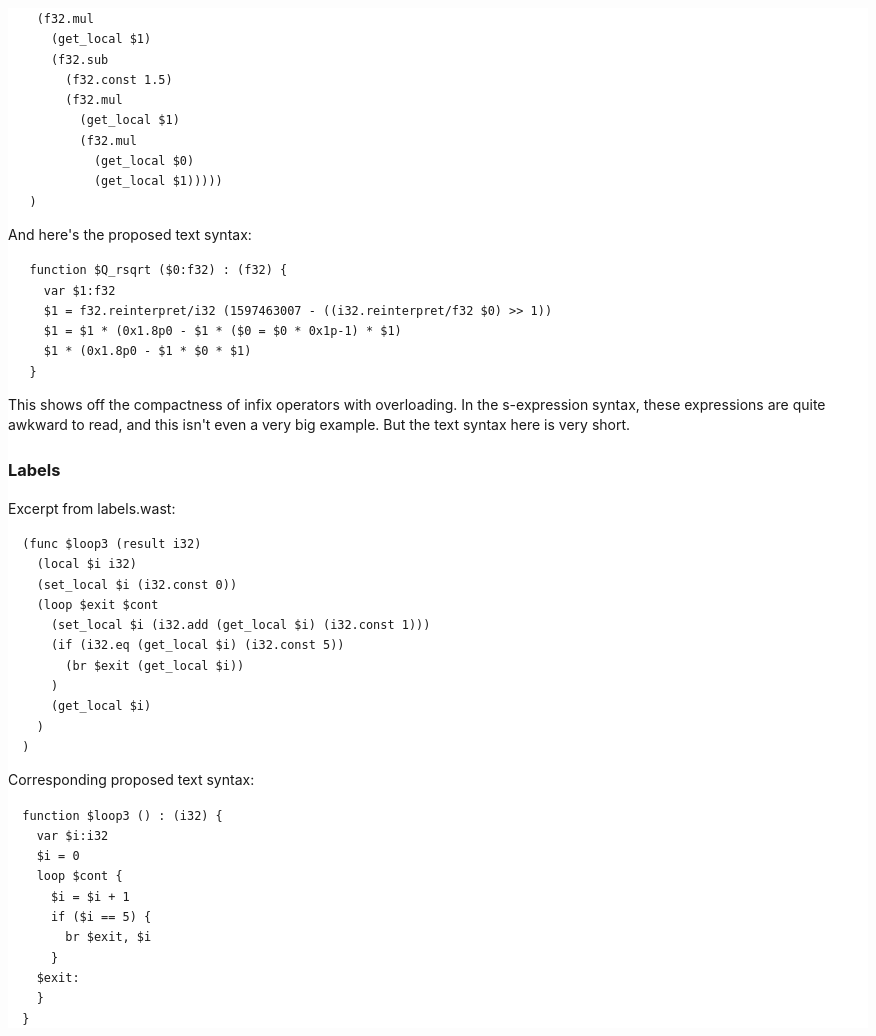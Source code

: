 ```
    (f32.mul
      (get_local $1)
      (f32.sub
        (f32.const 1.5)
        (f32.mul
          (get_local $1)
          (f32.mul
            (get_local $0)
            (get_local $1)))))
   )
```

And here's the proposed text syntax:

```
   function $Q_rsqrt ($0:f32) : (f32) {
     var $1:f32
     $1 = f32.reinterpret/i32 (1597463007 - ((i32.reinterpret/f32 $0) >> 1))
     $1 = $1 * (0x1.8p0 - $1 * ($0 = $0 * 0x1p-1) * $1)
     $1 * (0x1.8p0 - $1 * $0 * $1)
   }
```

This shows off the compactness of infix operators with overloading. In the
s-expression syntax, these expressions are quite awkward to read, and this
isn't even a very big example. But the text syntax here is very short.

### Labels

Excerpt from labels.wast:

```
  (func $loop3 (result i32)
    (local $i i32)
    (set_local $i (i32.const 0))
    (loop $exit $cont
      (set_local $i (i32.add (get_local $i) (i32.const 1)))
      (if (i32.eq (get_local $i) (i32.const 5))
        (br $exit (get_local $i))
      )
      (get_local $i)
    )
  )
```

Corresponding proposed text syntax:

```
  function $loop3 () : (i32) {
    var $i:i32
    $i = 0
    loop $cont {
      $i = $i + 1
      if ($i == 5) {
        br $exit, $i
      }
    $exit:
    }
  }
```
